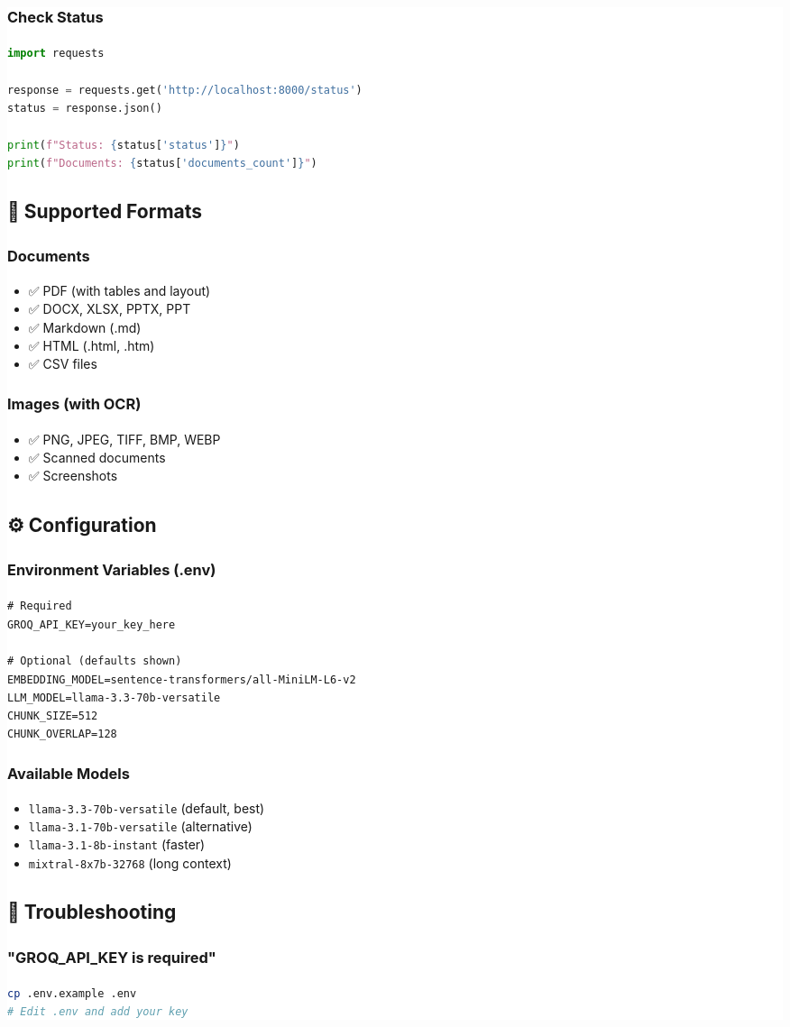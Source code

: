 ### Check Status
```python
import requests

response = requests.get('http://localhost:8000/status')
status = response.json()

print(f"Status: {status['status']}")
print(f"Documents: {status['documents_count']}")
```

## 📁 Supported Formats

### Documents
- ✅ PDF (with tables and layout)
- ✅ DOCX, XLSX, PPTX, PPT
- ✅ Markdown (.md)
- ✅ HTML (.html, .htm)
- ✅ CSV files

### Images (with OCR)
- ✅ PNG, JPEG, TIFF, BMP, WEBP
- ✅ Scanned documents
- ✅ Screenshots

## ⚙️ Configuration

### Environment Variables (.env)
```env
# Required
GROQ_API_KEY=your_key_here

# Optional (defaults shown)
EMBEDDING_MODEL=sentence-transformers/all-MiniLM-L6-v2
LLM_MODEL=llama-3.3-70b-versatile
CHUNK_SIZE=512
CHUNK_OVERLAP=128
```

### Available Models
- `llama-3.3-70b-versatile` (default, best)
- `llama-3.1-70b-versatile` (alternative)
- `llama-3.1-8b-instant` (faster)
- `mixtral-8x7b-32768` (long context)

## 🔧 Troubleshooting

### "GROQ_API_KEY is required"
```bash
cp .env.example .env
# Edit .env and add your key
```
